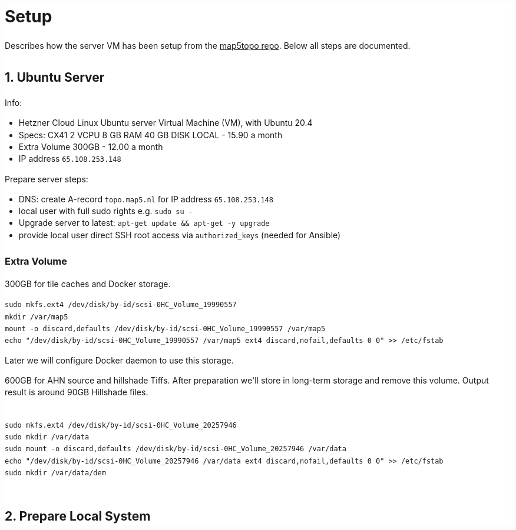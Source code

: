# Setup

Describes how the server VM has been setup from the [map5topo repo](https://github.com/map5nl/map5topo).
Below all steps are documented. 

## 1. Ubuntu Server

Info:

* Hetzner Cloud Linux Ubuntu server Virtual Machine (VM), with Ubuntu 20.4 
* Specs: CX41 2 VCPU  8 GB  RAM  40 GB DISK LOCAL - 15.90 a month
* Extra Volume 300GB  - 12.00 a month
* IP address `65.108.253.148`

Prepare server steps:

* DNS: create A-record `topo.map5.nl` for IP address `65.108.253.148`
* local user with full sudo rights e.g. `sudo su -`
* Upgrade server to latest: `apt-get update && apt-get -y upgrade`
* provide local user direct SSH root access via `authorized_keys` (needed for Ansible)


### Extra Volume

300GB for tile caches and Docker storage.

```
sudo mkfs.ext4 /dev/disk/by-id/scsi-0HC_Volume_19990557
mkdir /var/map5
mount -o discard,defaults /dev/disk/by-id/scsi-0HC_Volume_19990557 /var/map5
echo "/dev/disk/by-id/scsi-0HC_Volume_19990557 /var/map5 ext4 discard,nofail,defaults 0 0" >> /etc/fstab

```

Later we will configure Docker daemon to use this storage.

600GB for AHN source and hillshade Tiffs. After preparation we'll store in long-term storage and remove this volume.
Output result is around 90GB Hillshade files.

```

sudo mkfs.ext4 /dev/disk/by-id/scsi-0HC_Volume_20257946
sudo mkdir /var/data
sudo mount -o discard,defaults /dev/disk/by-id/scsi-0HC_Volume_20257946 /var/data
echo "/dev/disk/by-id/scsi-0HC_Volume_20257946 /var/data ext4 discard,nofail,defaults 0 0" >> /etc/fstab
sudo mkdir /var/data/dem


```
## 2. Prepare Local System

